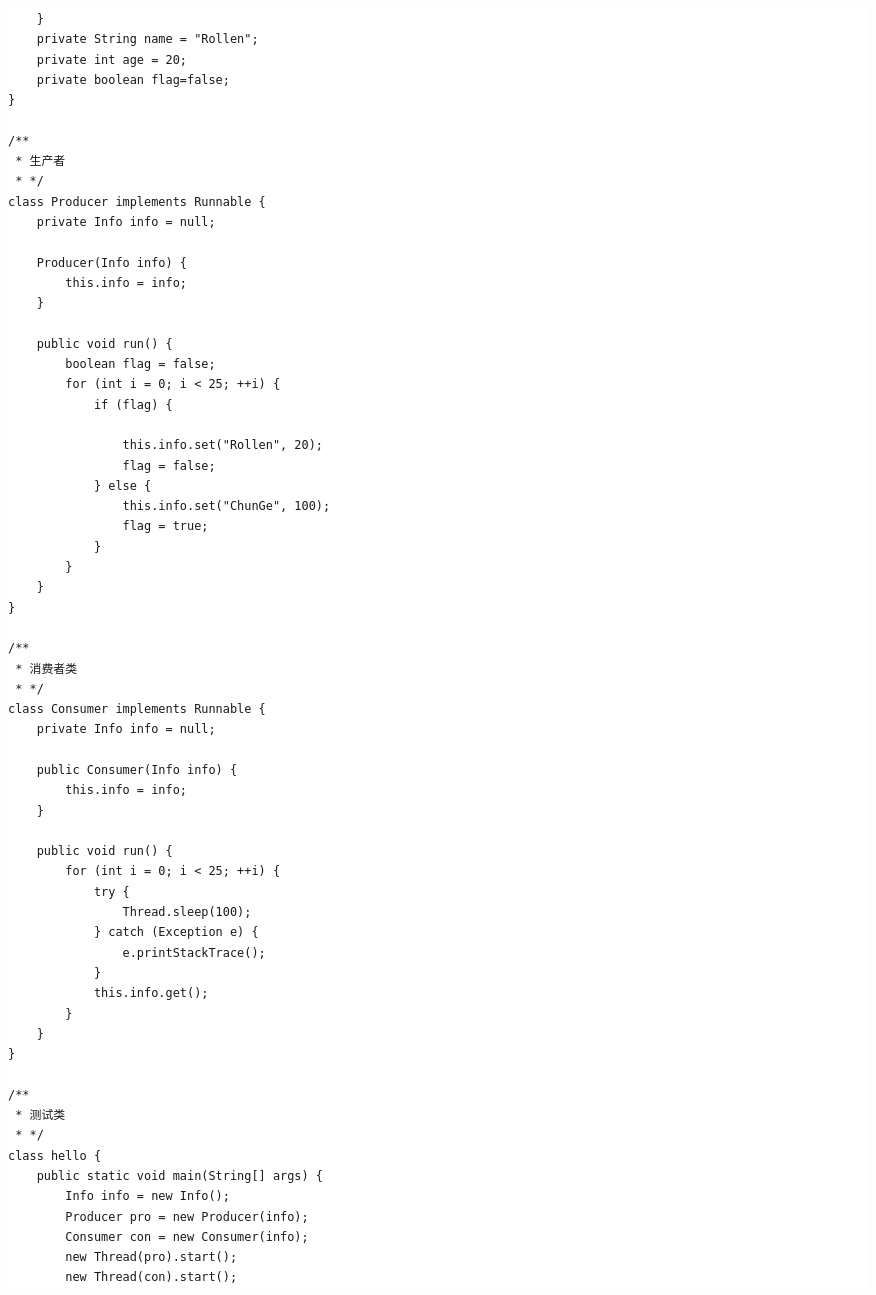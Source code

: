 ```
    }
    private String name = "Rollen";
    private int age = 20;
    private boolean flag=false;
}
 
/**
 * 生产者
 * */
class Producer implements Runnable {
    private Info info = null;
 
    Producer(Info info) {
        this.info = info;
    }
 
    public void run() {
        boolean flag = false;
        for (int i = 0; i < 25; ++i) {
            if (flag) {
                 
                this.info.set("Rollen", 20);
                flag = false;
            } else {
                this.info.set("ChunGe", 100);
                flag = true;
            }
        }
    }
}
 
/**
 * 消费者类
 * */
class Consumer implements Runnable {
    private Info info = null;
 
    public Consumer(Info info) {
        this.info = info;
    }
 
    public void run() {
        for (int i = 0; i < 25; ++i) {
            try {
                Thread.sleep(100);
            } catch (Exception e) {
                e.printStackTrace();
            }
            this.info.get();
        }
    }
}
 
/**
 * 测试类
 * */
class hello {
    public static void main(String[] args) {
        Info info = new Info();
        Producer pro = new Producer(info);
        Consumer con = new Consumer(info);
        new Thread(pro).start();
        new Thread(con).start();
```